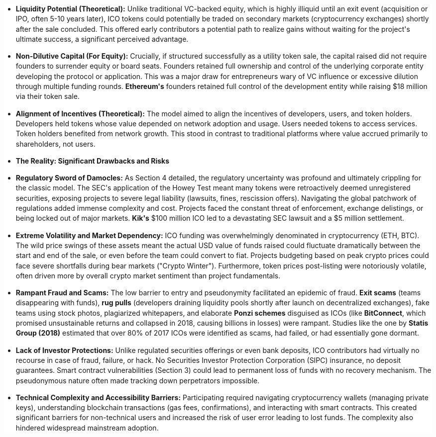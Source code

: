 *   **Liquidity Potential (Theoretical):** Unlike traditional VC-backed equity, which is highly illiquid until an exit event (acquisition or IPO, often 5-10 years later), ICO tokens could potentially be traded on secondary markets (cryptocurrency exchanges) shortly after the sale concluded. This offered early contributors a potential path to realize gains without waiting for the project's ultimate success, a significant perceived advantage.

*   **Non-Dilutive Capital (For Equity):** Crucially, if structured successfully as a utility token sale, the capital raised did not require founders to surrender equity or board seats. Founders retained full ownership and control of the underlying corporate entity developing the protocol or application. This was a major draw for entrepreneurs wary of VC influence or excessive dilution through multiple funding rounds. **Ethereum's** founders retained full control of the development entity while raising $18 million via their token sale.

*   **Alignment of Incentives (Theoretical):** The model aimed to align the incentives of developers, users, and token holders. Developers held tokens whose value depended on network adoption and usage. Users needed tokens to access services. Token holders benefited from network growth. This stood in contrast to traditional platforms where value accrued primarily to shareholders, not users.

*   **The Reality: Significant Drawbacks and Risks**

*   **Regulatory Sword of Damocles:** As Section 4 detailed, the regulatory uncertainty was profound and ultimately crippling for the classic model. The SEC's application of the Howey Test meant many tokens were retroactively deemed unregistered securities, exposing projects to severe legal liability (lawsuits, fines, rescission offers). Navigating the global patchwork of regulations added immense complexity and cost. Projects faced the constant threat of enforcement, exchange delistings, or being locked out of major markets. **Kik's** $100 million ICO led to a devastating SEC lawsuit and a $5 million settlement.

*   **Extreme Volatility and Market Dependency:** ICO funding was overwhelmingly denominated in cryptocurrency (ETH, BTC). The wild price swings of these assets meant the actual USD value of funds raised could fluctuate dramatically between the start and end of the sale, or even before the team could convert to fiat. Projects budgeting based on peak crypto prices could face severe shortfalls during bear markets ("Crypto Winter"). Furthermore, token prices post-listing were notoriously volatile, often driven more by overall crypto market sentiment than project fundamentals.

*   **Rampant Fraud and Scams:** The low barrier to entry and pseudonymity facilitated an epidemic of fraud. **Exit scams** (teams disappearing with funds), **rug pulls** (developers draining liquidity pools shortly after launch on decentralized exchanges), fake teams using stock photos, plagiarized whitepapers, and elaborate **Ponzi schemes** disguised as ICOs (like **BitConnect**, which promised unsustainable returns and collapsed in 2018, causing billions in losses) were rampant. Studies like the one by **Statis Group (2018)** estimated that over 80% of 2017 ICOs were identified as scams, had failed, or had essentially gone dormant.

*   **Lack of Investor Protections:** Unlike regulated securities offerings or even bank deposits, ICO contributors had virtually no recourse in case of fraud, failure, or hack. No Securities Investor Protection Corporation (SIPC) insurance, no deposit guarantees. Smart contract vulnerabilities (Section 3) could lead to permanent loss of funds with no recovery mechanism. The pseudonymous nature often made tracking down perpetrators impossible.

*   **Technical Complexity and Accessibility Barriers:** Participating required navigating cryptocurrency wallets (managing private keys), understanding blockchain transactions (gas fees, confirmations), and interacting with smart contracts. This created significant barriers for non-technical users and increased the risk of user error leading to lost funds. The complexity also hindered widespread mainstream adoption.
